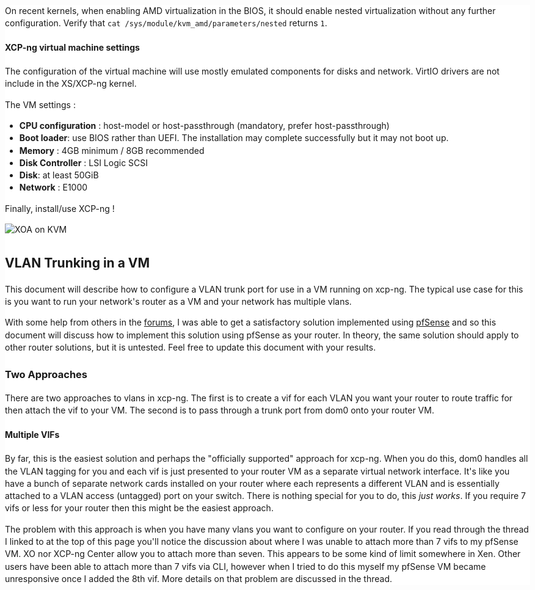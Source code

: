 On recent kernels, when enabling AMD virtualization in the BIOS, it should enable nested virtualization without any further configuration. Verify that `cat /sys/module/kvm_amd/parameters/nested` returns `1`.

#### XCP-ng virtual machine settings

The configuration of the virtual machine will use mostly emulated components for disks and network. VirtIO drivers are not include in the XS/XCP-ng kernel.

The VM settings :

* **CPU configuration** : host-model or host-passthrough (mandatory, prefer host-passthrough)
* **Boot loader**: use BIOS rather than UEFI. The installation may complete successfully but it may not boot up.
* **Memory** : 4GB minimum / 8GB recommended
* **Disk Controller** : LSI Logic SCSI
* **Disk**: at least 50GiB
* **Network** : E1000

Finally, install/use XCP-ng !

![XOA on KVM](http://image.noelshack.com/fichiers/2018/44/7/1541350058-xoa.png)

## VLAN Trunking in a VM

This document will describe how to configure a VLAN trunk port for use in a VM running on xcp-ng. The typical use case for this is you want to run your network's router as a VM and your network has multiple vlans.

With some help from others in the [forums](https://xcp-ng.org/forum/topic/729/how-to-connect-vlan-trunk-to-vm/11), I was able to get a satisfactory solution implemented using [pfSense](https://pfsense.org) and so this document will discuss how to implement this solution using pfSense as your router. In theory, the same solution should apply to other router solutions, but it is untested. Feel free to update this document with your results.

### Two Approaches

There are two approaches to vlans in xcp-ng. The first is to create a vif for each VLAN you want your router to route traffic for then attach the vif to your VM. The second is to pass through a trunk port from dom0 onto your router VM.

#### Multiple VIFs

By far, this is the easiest solution and perhaps the "officially supported" approach for xcp-ng. When you do this, dom0 handles all the VLAN tagging for you and each vif is just presented to your router VM as a separate virtual network interface. It's like you have a bunch of separate network cards installed on your router where each represents a different VLAN and is essentially attached to a VLAN access (untagged) port on your switch. There is nothing special for you to do, this _just works_. If you require 7 vifs or less for your router then this might be the easiest approach.

The problem with this approach is when you have many vlans you want to configure on your router. If you read through the thread I linked to at the top of this page you'll notice the discussion about where I was unable to attach more than 7 vifs to my pfSense VM. XO nor XCP-ng Center allow you to attach more than seven. This appears to be some kind of limit somewhere in Xen. Other users have been able to attach more than 7 vifs via CLI, however when I tried to do this myself my pfSense VM became unresponsive once I added the 8th vif. More details on that problem are discussed in the thread.

